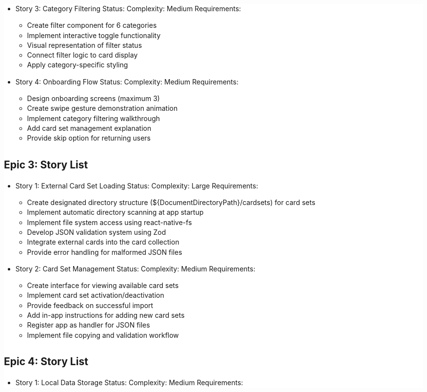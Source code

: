- Story 3: Category Filtering
  Status:
  Complexity: Medium
  Requirements:

  - Create filter component for 6 categories
  - Implement interactive toggle functionality
  - Visual representation of filter status
  - Connect filter logic to card display
  - Apply category-specific styling

- Story 4: Onboarding Flow
  Status:
  Complexity: Medium
  Requirements:
  - Design onboarding screens (maximum 3)
  - Create swipe gesture demonstration animation
  - Implement category filtering walkthrough
  - Add card set management explanation
  - Provide skip option for returning users

## Epic 3: Story List

- Story 1: External Card Set Loading
  Status:
  Complexity: Large
  Requirements:

  - Create designated directory structure (${DocumentDirectoryPath}/cardsets) for card sets
  - Implement automatic directory scanning at app startup
  - Implement file system access using react-native-fs
  - Develop JSON validation system using Zod
  - Integrate external cards into the card collection
  - Provide error handling for malformed JSON files

- Story 2: Card Set Management
  Status:
  Complexity: Medium
  Requirements:
  - Create interface for viewing available card sets
  - Implement card set activation/deactivation
  - Provide feedback on successful import
  - Add in-app instructions for adding new card sets
  - Register app as handler for JSON files
  - Implement file copying and validation workflow

## Epic 4: Story List

- Story 1: Local Data Storage
  Status:
  Complexity: Medium
  Requirements:
